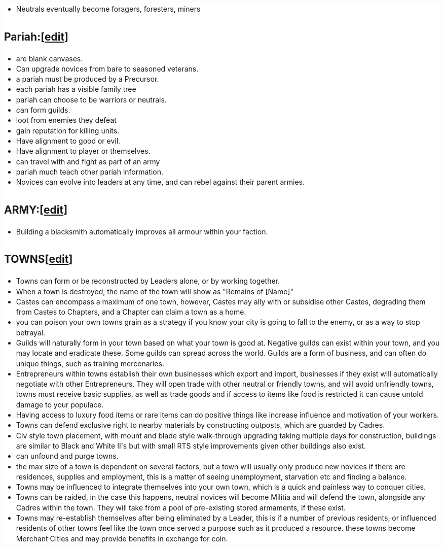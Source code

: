 * Neutrals eventually become foragers, foresters, miners

## Pariah:\[[edit](https://nim.miraheze.org/w/index.php?title=Simple_War&action=edit&section=19 "Edit section: Pariah:")\]

* are blank canvases.
* Can upgrade novices from bare to seasoned veterans.
* a pariah must be produced by a Precursor.
* each pariah has a visible family tree
* pariah can choose to be warriors or neutrals.
* can form guilds.
* loot from enemies they defeat
* gain reputation for killing units.
* Have alignment to good or evil.
* Have alignment to player or themselves.
* can travel with and fight as part of an army
* pariah much teach other pariah information.
* Novices can evolve into leaders at any time, and can rebel against their parent armies.

## ARMY:\[[edit](https://nim.miraheze.org/w/index.php?title=Simple_War&action=edit&section=20 "Edit section: ARMY:")\]

* Building a blacksmith automatically improves all armour within your faction.

## TOWNS\[[edit](https://nim.miraheze.org/w/index.php?title=Simple_War&action=edit&section=21 "Edit section: TOWNS")\]

* Towns can form or be reconstructed by Leaders alone, or by working together.
* When a town is destroyed, the name of the town will show as "Remains of \[Name\]"
* Castes can encompass a maximum of one town, however, Castes may ally with or subsidise other Castes, degrading them from Castes to Chapters, and a Chapter can claim a town as a home.
* you can poison your own towns grain as a strategy if you know your city is going to fall to the enemy, or as a way to stop betrayal.
* Guilds will naturally form in your town based on what your town is good at. Negative guilds can exist within your town, and you may locate and eradicate these. Some guilds can spread across the world. Guilds are a form of business, and can often do unique things, such as training mercenaries.
* Entrepreneurs within towns establish their own businesses which export and import, businesses if they exist will automatically negotiate with other Entrepreneurs. They will open trade with other neutral or friendly towns, and will avoid unfriendly towns, towns must receive basic supplies, as well as trade goods and if access to items like food is restricted it can cause untold damage to your populace.
* Having access to luxury food items or rare items can do positive things like increase influence and motivation of your workers.
* Towns can defend exclusive right to nearby materials by constructing outposts, which are guarded by Cadres.
* Civ style town placement, with mount and blade style walk-through upgrading taking multiple days for construction, buildings are similar to Black and White II's but with small RTS style improvements given other buildings also exist.
* can unfound and purge towns.
* the max size of a town is dependent on several factors, but a town will usually only produce new novices if there are residences, supplies and employment, this is a matter of seeing unemployment, starvation etc and finding a balance.
* Towns may be influenced to integrate themselves into your own town, which is a quick and painless way to conquer cities.
* Towns can be raided, in the case this happens, neutral novices will become Militia and will defend the town, alongside any Cadres within the town. They will take from a pool of pre-existing stored armaments, if these exist.
* Towns may re-establish themselves after being eliminated by a Leader, this is if a number of previous residents, or influenced residents of other towns feel like the town once served a purpose such as it produced a resource. these towns become Merchant Cities and may provide benefits in exchange for coin.
